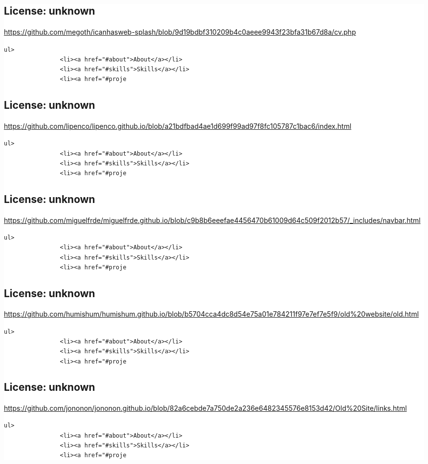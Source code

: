 
## License: unknown
https://github.com/megoth/icanhasweb-splash/blob/9d19bdbf310209b4c0aeee9943f23bfa31b67d8a/cv.php

```
ul>
                <li><a href="#about">About</a></li>
                <li><a href="#skills">Skills</a></li>
                <li><a href="#proje
```


## License: unknown
https://github.com/lipenco/lipenco.github.io/blob/a21bdfbad4ae1d699f99ad97f8fc105787c1bac6/index.html

```
ul>
                <li><a href="#about">About</a></li>
                <li><a href="#skills">Skills</a></li>
                <li><a href="#proje
```


## License: unknown
https://github.com/miguelfrde/miguelfrde.github.io/blob/c9b8b6eeefae4456470b61009d64c509f2012b57/_includes/navbar.html

```
ul>
                <li><a href="#about">About</a></li>
                <li><a href="#skills">Skills</a></li>
                <li><a href="#proje
```


## License: unknown
https://github.com/humishum/humishum.github.io/blob/b5704cca4dc8d54e75a01e784211f97e7ef7e5f9/old%20website/old.html

```
ul>
                <li><a href="#about">About</a></li>
                <li><a href="#skills">Skills</a></li>
                <li><a href="#proje
```


## License: unknown
https://github.com/jononon/jononon.github.io/blob/82a6cebde7a750de2a236e6482345576e8153d42/Old%20Site/links.html

```
ul>
                <li><a href="#about">About</a></li>
                <li><a href="#skills">Skills</a></li>
                <li><a href="#proje
```
